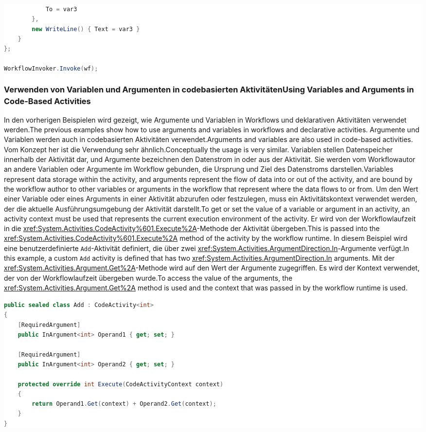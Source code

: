 ```csharp  
            To = var3  
        },  
        new WriteLine() { Text = var3 }  
    }  
};  
  
WorkflowInvoker.Invoke(wf);  
```  
  
### <a name="using-variables-and-arguments-in-code-based-activities"></a><span data-ttu-id="2b42f-152">Verwenden von Variablen und Argumenten in codebasierten Aktivitäten</span><span class="sxs-lookup"><span data-stu-id="2b42f-152">Using Variables and Arguments in Code-Based Activities</span></span>  
 <span data-ttu-id="2b42f-153">In den vorherigen Beispielen wird gezeigt, wie Argumente und Variablen in Workflows und deklarativen Aktivitäten verwendet werden.</span><span class="sxs-lookup"><span data-stu-id="2b42f-153">The previous examples show how to use arguments and variables in workflows and declarative activities.</span></span> <span data-ttu-id="2b42f-154">Argumente und Variablen werden auch in codebasierten Aktivitäten verwendet.</span><span class="sxs-lookup"><span data-stu-id="2b42f-154">Arguments and variables are also used in code-based activities.</span></span> <span data-ttu-id="2b42f-155">Vom Konzept her ist die Verwendung sehr ähnlich.</span><span class="sxs-lookup"><span data-stu-id="2b42f-155">Conceptually the usage is very similar.</span></span> <span data-ttu-id="2b42f-156">Variablen stellen Datenspeicher innerhalb der Aktivität dar, und Argumente bezeichnen den Datenstrom in oder aus der Aktivität. Sie werden vom Workflowautor an andere Variablen oder Argumente im Workflow gebunden, die Ursprung und Ziel des Datenstroms darstellen.</span><span class="sxs-lookup"><span data-stu-id="2b42f-156">Variables represent data storage within the activity, and arguments represent the flow of data into or out of the activity, and are bound by the workflow author to other variables or arguments in the workflow that represent where the data flows to or from.</span></span> <span data-ttu-id="2b42f-157">Um den Wert einer Variable oder eines Arguments in einer Aktivität abzurufen oder festzulegen, muss ein Aktivitätskontext verwendet werden, der die aktuelle Ausführungsumgebung der Aktivität darstellt.</span><span class="sxs-lookup"><span data-stu-id="2b42f-157">To get or set the value of a variable or argument in an activity, an activity context must be used that represents the current execution environment of the activity.</span></span> <span data-ttu-id="2b42f-158">Er wird von der Workflowlaufzeit in die <xref:System.Activities.CodeActivity%601.Execute%2A>-Methode der Aktivität übergeben.</span><span class="sxs-lookup"><span data-stu-id="2b42f-158">This is passed into the <xref:System.Activities.CodeActivity%601.Execute%2A> method of the activity by the workflow runtime.</span></span> <span data-ttu-id="2b42f-159">In diesem Beispiel wird eine benutzerdefinierte `Add`-Aktivität definiert, die über zwei <xref:System.Activities.ArgumentDirection.In>-Argumente verfügt.</span><span class="sxs-lookup"><span data-stu-id="2b42f-159">In this example, a custom `Add` activity is defined that has two <xref:System.Activities.ArgumentDirection.In> arguments.</span></span> <span data-ttu-id="2b42f-160">Mit der <xref:System.Activities.Argument.Get%2A>-Methode wird auf den Wert der Argumente zugegriffen. Es wird der Kontext verwendet, der von der Workflowlaufzeit übergeben wurde.</span><span class="sxs-lookup"><span data-stu-id="2b42f-160">To access the value of the arguments, the <xref:System.Activities.Argument.Get%2A> method is used and the context that was passed in by the workflow runtime is used.</span></span>  
  
```csharp  
public sealed class Add : CodeActivity<int>  
{  
    [RequiredArgument]  
    public InArgument<int> Operand1 { get; set; }  
  
    [RequiredArgument]  
    public InArgument<int> Operand2 { get; set; }  
  
    protected override int Execute(CodeActivityContext context)  
    {  
        return Operand1.Get(context) + Operand2.Get(context);  
    }  
}  
```  
  